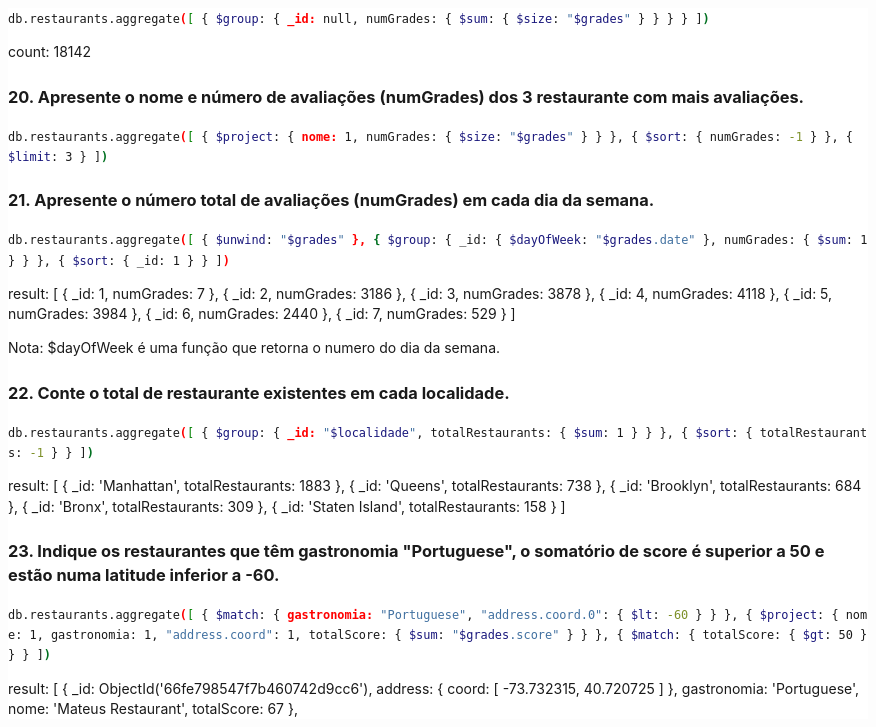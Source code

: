 ```bash
db.restaurants.aggregate([ { $group: { _id: null, numGrades: { $sum: { $size: "$grades" } } } } ])
```
count: 18142

### 20. Apresente o nome e número de avaliações (numGrades) dos 3 restaurante com mais avaliações.

```bash
db.restaurants.aggregate([ { $project: { nome: 1, numGrades: { $size: "$grades" } } }, { $sort: { numGrades: -1 } }, { $limit: 3 } ])
```

### 21. Apresente o número total de avaliações (numGrades) em cada dia da semana.

```bash
db.restaurants.aggregate([ { $unwind: "$grades" }, { $group: { _id: { $dayOfWeek: "$grades.date" }, numGrades: { $sum: 1 } } }, { $sort: { _id: 1 } } ])
```
result: 
[
  { _id: 1, numGrades: 7 },
  { _id: 2, numGrades: 3186 },
  { _id: 3, numGrades: 3878 },
  { _id: 4, numGrades: 4118 },
  { _id: 5, numGrades: 3984 },
  { _id: 6, numGrades: 2440 },
  { _id: 7, numGrades: 529 }
]

Nota: $dayOfWeek é uma função que retorna o numero do dia da semana. 

### 22. Conte o total de restaurante existentes em cada localidade.

```bash
db.restaurants.aggregate([ { $group: { _id: "$localidade", totalRestaurants: { $sum: 1 } } }, { $sort: { totalRestaurants: -1 } } ])
```
result:
[
  { _id: 'Manhattan', totalRestaurants: 1883 },
  { _id: 'Queens', totalRestaurants: 738 },
  { _id: 'Brooklyn', totalRestaurants: 684 },
  { _id: 'Bronx', totalRestaurants: 309 },
  { _id: 'Staten Island', totalRestaurants: 158 }
]

### 23. Indique os restaurantes que têm gastronomia "Portuguese", o somatório de score é superior a 50 e estão numa latitude inferior a -60.

```bash
db.restaurants.aggregate([ { $match: { gastronomia: "Portuguese", "address.coord.0": { $lt: -60 } } }, { $project: { nome: 1, gastronomia: 1, "address.coord": 1, totalScore: { $sum: "$grades.score" } } }, { $match: { totalScore: { $gt: 50 } } } ])
```
result:
[
  {
    _id: ObjectId('66fe798547f7b460742d9cc6'),
    address: { coord: [ -73.732315, 40.720725 ] },
    gastronomia: 'Portuguese',
    nome: 'Mateus Restaurant',
    totalScore: 67
  },